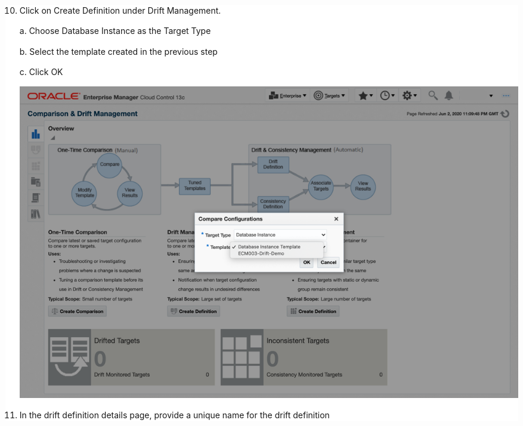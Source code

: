 10. Click on Create Definition under Drift Management.

    a. Choose Database Instance as the Target Type

    b. Select the template created in the previous step

    c. Click OK
    
    ![](media/49133b1d7369795d4928bab7fd4f842b.png)

11. In the drift definition details page, provide a unique name for the drift
    definition
    